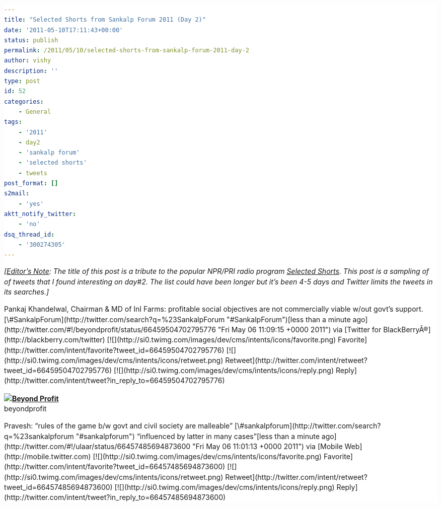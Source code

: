 ```yaml
---
title: "Selected Shorts from Sankalp Forum 2011 (Day 2)"
date: '2011-05-10T17:11:43+00:00'
status: publish
permalink: /2011/05/10/selected-shorts-from-sankalp-forum-2011-day-2
author: vishy
description: ''
type: post
id: 52
categories:
    - General
tags:
    - '2011'
    - day2
    - 'sankalp forum'
    - 'selected shorts'
    - tweets
post_format: []
s2mail:
    - 'yes'
aktt_notify_twitter:
    - 'no'
dsq_thread_id:
    - '300274305'
---
```

*\[<span style="text-decoration: underline;">Editor’s Note</span>: The title of this post is a tribute to the popular NPR/PRI radio program [Selected Shorts](http://www.learnoutloud.com/Podcast-Directory/Literature/Short-Stories/NPR-Selected-Shorts-Podcast/24001). This post is a sampling of of tweets that I found interesting on day#2. The list could have been longer but it’s been 4-5 days and Twitter limits the tweets in its searches.\]*

<div class="bbpBox66459504702795776">Pankaj Khandelwal, Chairman &amp; MD of InI Farms: profitable social objectives are not commercially viable w/out govt’s support. [\#SankalpForum](http://twitter.com/search?q=%23SankalpForum "#SankalpForum")<span class="timestamp">[less than a minute ago](http://twitter.com/#!/beyondprofit/status/66459504702795776 "Fri May 06 11:09:15 +0000 2011") via [Twitter for BlackBerryÂ®](http://blackberry.com/twitter) [![](http://si0.twimg.com/images/dev/cms/intents/icons/favorite.png) Favorite](http://twitter.com/intent/favorite?tweet_id=66459504702795776) [![](http://si0.twimg.com/images/dev/cms/intents/icons/retweet.png) Retweet](http://twitter.com/intent/retweet?tweet_id=66459504702795776) [![](http://si0.twimg.com/images/dev/cms/intents/icons/reply.png) Reply](http://twitter.com/intent/tweet?in_reply_to=66459504702795776)</span><span class="metadata"><span class="author">

[![](http://a0.twimg.com/profile_images/541466268/Beyond_Profit_Logo_normal.jpg)](http://twitter.com/beyondprofit)**[Beyond Profit](http://twitter.com/beyondprofit)**  
beyondprofit</span></span>

<div class="bbpBox66457485694873600">Pravesh: “rules of the game b/w govt and civil society are malleable” [\#sankalpforum](http://twitter.com/search?q=%23sankalpforum "#sankalpforum") “influenced by latter in many cases”<span class="timestamp">[less than a minute ago](http://twitter.com/#!/ulaar/status/66457485694873600 "Fri May 06 11:01:13 +0000 2011") via [Mobile Web](http://mobile.twitter.com) [![](http://si0.twimg.com/images/dev/cms/intents/icons/favorite.png) Favorite](http://twitter.com/intent/favorite?tweet_id=66457485694873600) [![](http://si0.twimg.com/images/dev/cms/intents/icons/retweet.png) Retweet](http://twitter.com/intent/retweet?tweet_id=66457485694873600) [![](http://si0.twimg.com/images/dev/cms/intents/icons/reply.png) Reply](http://twitter.com/intent/tweet?in_reply_to=66457485694873600)</span><span class="metadata"><span class="author">
